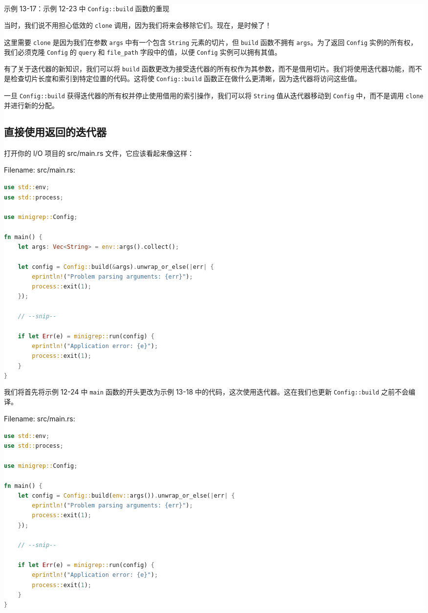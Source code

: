 示例 13-17：示例 12-23 中 `Config::build` 函数的重现

当时，我们说不用担心低效的 `clone` 调用，因为我们将来会移除它们。现在，是时候了！

这里需要 `clone` 是因为我们在参数 `args` 中有一个包含 `String` 元素的切片，但 `build` 函数不拥有 `args`。为了返回 `Config` 实例的所有权，我们必须克隆 `Config` 的 `query` 和 `file_path` 字段中的值，以便 `Config` 实例可以拥有其值。

有了关于迭代器的新知识，我们可以将 `build` 函数更改为接受迭代器的所有权作为其参数，而不是借用切片。我们将使用迭代器功能，而不是检查切片长度和索引到特定位置的代码。这将使 `Config::build` 函数正在做什么更清晰，因为迭代器将访问这些值。

一旦 `Config::build` 获得迭代器的所有权并停止使用借用的索引操作，我们可以将 `String` 值从迭代器移动到 `Config` 中，而不是调用 `clone` 并进行新的分配。

## 直接使用返回的迭代器

打开你的 I/O 项目的 src/main.rs 文件，它应该看起来像这样：

Filename: src/main.rs:

```rust
use std::env;
use std::process;

use minigrep::Config;

fn main() {
    let args: Vec<String> = env::args().collect();

    let config = Config::build(&args).unwrap_or_else(|err| {
        eprintln!("Problem parsing arguments: {err}");
        process::exit(1);
    });

    // --snip--

    if let Err(e) = minigrep::run(config) {
        eprintln!("Application error: {e}");
        process::exit(1);
    }
}
```

我们将首先将示例 12-24 中 `main` 函数的开头更改为示例 13-18 中的代码，这次使用迭代器。这在我们也更新 `Config::build` 之前不会编译。

Filename: src/main.rs:

```rust
use std::env;
use std::process;

use minigrep::Config;

fn main() {
    let config = Config::build(env::args()).unwrap_or_else(|err| {
        eprintln!("Problem parsing arguments: {err}");
        process::exit(1);
    });

    // --snip--

    if let Err(e) = minigrep::run(config) {
        eprintln!("Application error: {e}");
        process::exit(1);
    }
}
```
